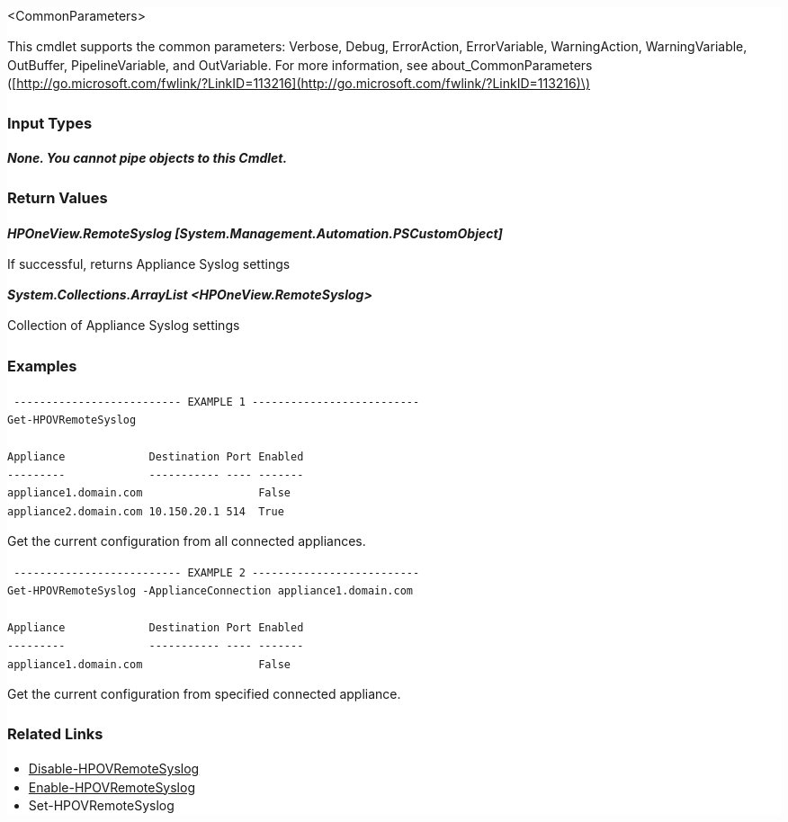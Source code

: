 &lt;CommonParameters&gt;

This cmdlet supports the common parameters: Verbose, Debug, ErrorAction, ErrorVariable, WarningAction, WarningVariable, OutBuffer, PipelineVariable, and OutVariable. For more information, see about\_CommonParameters \([http://go.microsoft.com/fwlink/?LinkID=113216](http://go.microsoft.com/fwlink/?LinkID=113216)\)

### Input Types

_**None. You cannot pipe objects to this Cmdlet.**_

### Return Values

_**HPOneView.RemoteSyslog \[System.Management.Automation.PSCustomObject\]**_

If successful, returns Appliance Syslog settings

_**System.Collections.ArrayList &lt;HPOneView.RemoteSyslog&gt;**_

Collection of Appliance Syslog settings

### Examples

```text
 -------------------------- EXAMPLE 1 --------------------------
Get-HPOVRemoteSyslog

Appliance             Destination Port Enabled
---------             ----------- ---- -------
appliance1.domain.com                  False
appliance2.domain.com 10.150.20.1 514  True

```

Get the current configuration from all connected appliances.

```text
 -------------------------- EXAMPLE 2 --------------------------
Get-HPOVRemoteSyslog -ApplianceConnection appliance1.domain.com

Appliance             Destination Port Enabled
---------             ----------- ---- -------
appliance1.domain.com                  False

```

Get the current configuration from specified connected appliance. 

### Related Links 

* [Disable-HPOVRemoteSyslog ](disable-hpovremotesyslog.md#hpe-oneview-4-10-library)
* [Enable-HPOVRemoteSyslog ](enable-hpovremotesyslog.md#hpe-oneview-4-10-library)
* Set-HPOVRemoteSyslog 

